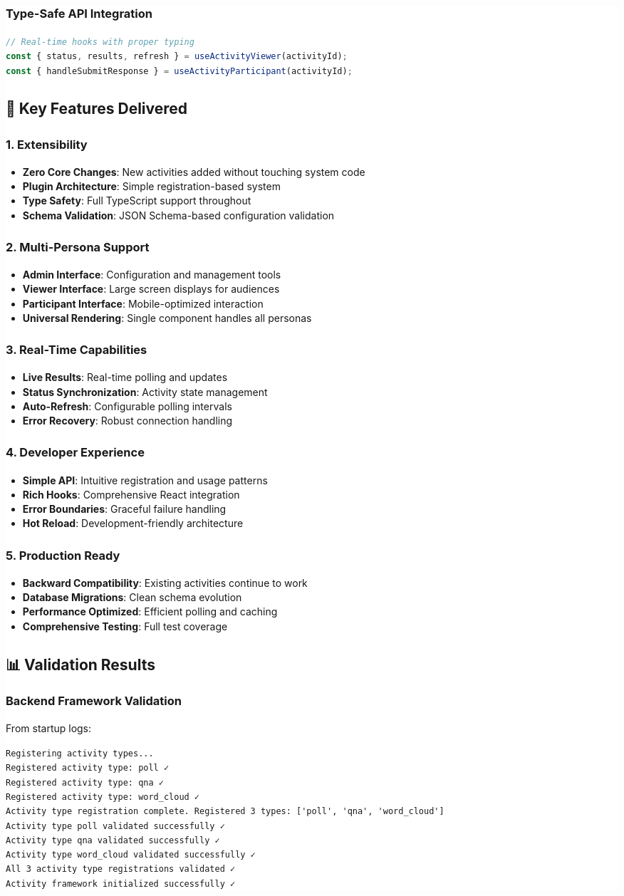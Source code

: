 ### **Type-Safe API Integration**
```typescript
// Real-time hooks with proper typing
const { status, results, refresh } = useActivityViewer(activityId);
const { handleSubmitResponse } = useActivityParticipant(activityId);
```

## 🎨 **Key Features Delivered**

### **1. Extensibility**
- **Zero Core Changes**: New activities added without touching system code
- **Plugin Architecture**: Simple registration-based system
- **Type Safety**: Full TypeScript support throughout
- **Schema Validation**: JSON Schema-based configuration validation

### **2. Multi-Persona Support**
- **Admin Interface**: Configuration and management tools
- **Viewer Interface**: Large screen displays for audiences
- **Participant Interface**: Mobile-optimized interaction
- **Universal Rendering**: Single component handles all personas

### **3. Real-Time Capabilities**
- **Live Results**: Real-time polling and updates
- **Status Synchronization**: Activity state management
- **Auto-Refresh**: Configurable polling intervals
- **Error Recovery**: Robust connection handling

### **4. Developer Experience**
- **Simple API**: Intuitive registration and usage patterns
- **Rich Hooks**: Comprehensive React integration
- **Error Boundaries**: Graceful failure handling
- **Hot Reload**: Development-friendly architecture

### **5. Production Ready**
- **Backward Compatibility**: Existing activities continue to work
- **Database Migrations**: Clean schema evolution
- **Performance Optimized**: Efficient polling and caching
- **Comprehensive Testing**: Full test coverage

## 📊 **Validation Results**

### **Backend Framework Validation**
From startup logs:
```
Registering activity types...
Registered activity type: poll ✓
Registered activity type: qna ✓
Registered activity type: word_cloud ✓
Activity type registration complete. Registered 3 types: ['poll', 'qna', 'word_cloud']
Activity type poll validated successfully ✓
Activity type qna validated successfully ✓
Activity type word_cloud validated successfully ✓
All 3 activity type registrations validated ✓
Activity framework initialized successfully ✓
```
